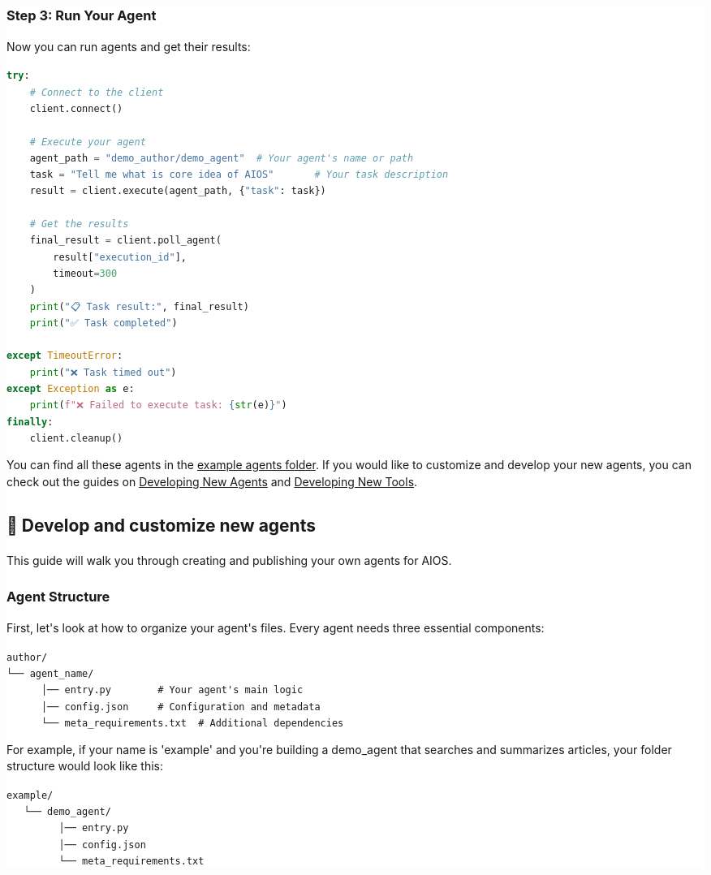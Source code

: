 ### Step 3: Run Your Agent
Now you can run agents and get their results:
```python
try:
    # Connect to the client
    client.connect()
    
    # Execute your agent
    agent_path = "demo_author/demo_agent"  # Your agent's name or path
    task = "Tell me what is core idea of AIOS"       # Your task description
    result = client.execute(agent_path, {"task": task})
    
    # Get the results
    final_result = client.poll_agent(
        result["execution_id"],
        timeout=300
    )
    print("📋 Task result:", final_result)
    print("✅ Task completed")

except TimeoutError:
    print("❌ Task timed out")
except Exception as e:
    print(f"❌ Failed to execute task: {str(e)}")
finally:
    client.cleanup()
```

You can find all these agents in the [example agents folder](./cerebrum/example/agents/). If you would like to customize and develop your new agents, you can check out the guides on [Developing New Agents](#-develop-and-customize-new-agents) and [Developing New Tools](#develop-and-customize-new-tools).

## 🚀 Develop and customize new agents

This guide will walk you through creating and publishing your own agents for AIOS. 
### Agent Structure

First, let's look at how to organize your agent's files. Every agent needs three essential components:

```
author/
└── agent_name/
      │── entry.py        # Your agent's main logic
      │── config.json     # Configuration and metadata
      └── meta_requirements.txt  # Additional dependencies
```

For example, if your name is 'example' and you're building a demo_agent that searches and summarizes articles, your folder structure would look like this:

```
example/
   └── demo_agent/
         │── entry.py
         │── config.json
         └── meta_requirements.txt
```
